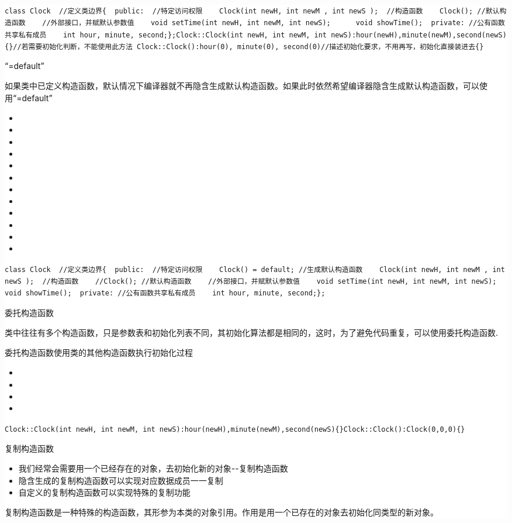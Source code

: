 ```
class Clock  //定义类边界{  public:  //特定访问权限    Clock(int newH, int newM , int newS );  //构造函数    Clock(); //默认构造函数    //外部接口，并赋默认参数值    void setTime(int newH, int newM, int newS);      void showTime();  private: //公有函数共享私有成员    int hour, minute, second;};Clock::Clock(int newH, int newM, int newS):hour(newH),minute(newM),second(newS){}//若需要初始化判断，不能使用此方法 Clock::Clock():hour(0), minute(0), second(0)//描述初始化要求，不用再写，初始化直接装进去{}
```



“=default”

如果类中已定义构造函数，默认情况下编译器就不再隐含生成默认构造函数。如果此时依然希望编译器隐含生成默认构造函数，可以使用“=default”

- 
- 
- 
- 
- 
- 
- 
- 
- 
- 
- 
- 

```
class Clock  //定义类边界{  public:  //特定访问权限    Clock() = default; //生成默认构造函数    Clock(int newH, int newM , int newS );  //构造函数    //Clock(); //默认构造函数    //外部接口，并赋默认参数值    void setTime(int newH, int newM, int newS);      void showTime();  private: //公有函数共享私有成员    int hour, minute, second;};
```



委托构造函数

类中往往有多个构造函数，只是参数表和初始化列表不同，其初始化算法都是相同的，这时，为了避免代码重复，可以使用委托构造函数.

委托构造函数使用类的其他构造函数执行初始化过程

- 
- 
- 
- 

```
Clock::Clock(int newH, int newM, int newS):hour(newH),minute(newM),second(newS){}Clock::Clock():Clock(0,0,0){}
```



复制构造函数

- 我们经常会需要用一个已经存在的对象，去初始化新的对象--复制构造函数
- 隐含生成的复制构造函数可以实现对应数据成员一一复制
- 自定义的复制构造函数可以实现特殊的复制功能

复制构造函数是一种特殊的构造函数，其形参为本类的对象引用。作用是用一个已存在的对象去初始化同类型的新对象。
